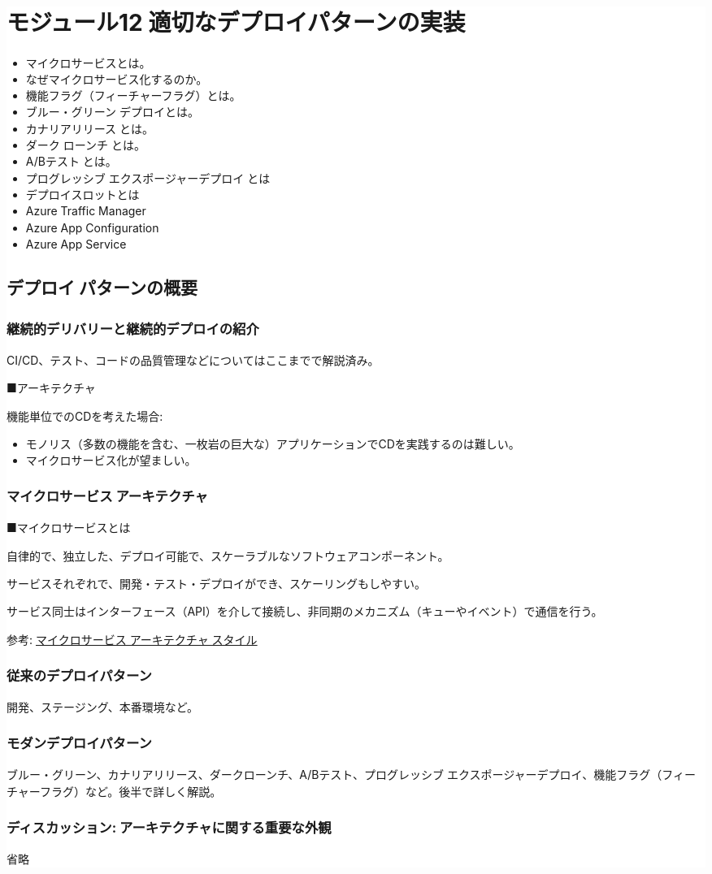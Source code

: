 # モジュール12 適切なデプロイパターンの実装

- マイクロサービスとは。
- なぜマイクロサービス化するのか。
- 機能フラグ（フィーチャーフラグ）とは。
- ブルー・グリーン デプロイとは。
- カナリアリリース とは。
- ダーク ローンチ とは。
- A/Bテスト とは。
- プログレッシブ エクスポージャーデプロイ とは
- デプロイスロットとは
- Azure Traffic Manager
- Azure App Configuration
- Azure App Service


## デプロイ パターンの概要

### 継続的デリバリーと継続的デプロイの紹介

CI/CD、テスト、コードの品質管理などについてはここまでで解説済み。


■アーキテクチャ

機能単位でのCDを考えた場合:

- モノリス（多数の機能を含む、一枚岩の巨大な）アプリケーションでCDを実践するのは難しい。
- マイクロサービス化が望ましい。

### マイクロサービス アーキテクチャ

■マイクロサービスとは

自律的で、独立した、デプロイ可能で、スケーラブルなソフトウェアコンポーネント。

サービスそれぞれで、開発・テスト・デプロイができ、スケーリングもしやすい。

サービス同士はインターフェース（API）を介して接続し、非同期のメカニズム（キューやイベント）で通信を行う。

参考: [マイクロサービス アーキテクチャ スタイル](https://docs.microsoft.com/ja-jp/azure/architecture/guide/architecture-styles/microservices)

### 従来のデプロイパターン

開発、ステージング、本番環境など。

### モダンデプロイパターン

ブルー・グリーン、カナリアリリース、ダークローンチ、A/Bテスト、プログレッシブ エクスポージャーデプロイ、機能フラグ（フィーチャーフラグ）など。後半で詳しく解説。

### ディスカッション: アーキテクチャに関する重要な外観

省略
